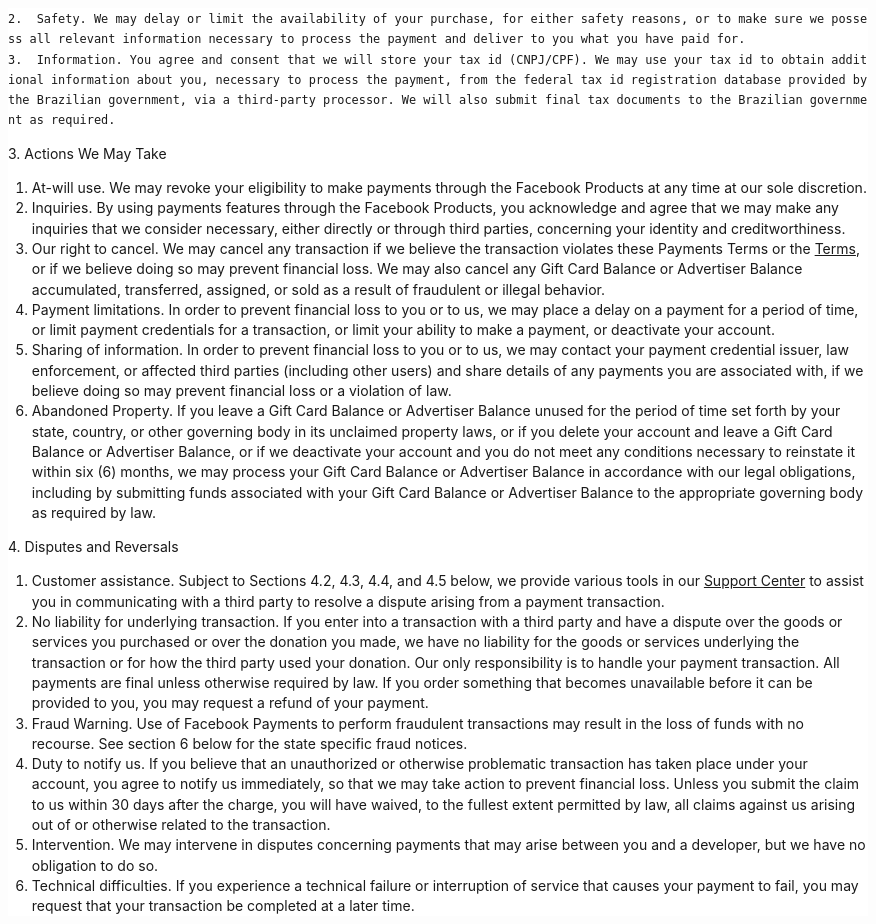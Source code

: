     2.  Safety. We may delay or limit the availability of your purchase, for either safety reasons, or to make sure we possess all relevant information necessary to process the payment and deliver to you what you have paid for.
    3.  Information. You agree and consent that we will store your tax id (CNPJ/CPF). We may use your tax id to obtain additional information about you, necessary to process the payment, from the federal tax id registration database provided by the Brazilian government, via a third-party processor. We will also submit final tax documents to the Brazilian government as required.

3\. Actions We May Take

1.  At-will use. We may revoke your eligibility to make payments through the Facebook Products at any time at our sole discretion.
2.  Inquiries. By using payments features through the Facebook Products, you acknowledge and agree that we may make any inquiries that we consider necessary, either directly or through third parties, concerning your identity and creditworthiness.
3.  Our right to cancel. We may cancel any transaction if we believe the transaction violates these Payments Terms or the [Terms](https://www.facebook.com/legal/terms), or if we believe doing so may prevent financial loss. We may also cancel any Gift Card Balance or Advertiser Balance accumulated, transferred, assigned, or sold as a result of fraudulent or illegal behavior.
4.  Payment limitations. In order to prevent financial loss to you or to us, we may place a delay on a payment for a period of time, or limit payment credentials for a transaction, or limit your ability to make a payment, or deactivate your account.
5.  Sharing of information. In order to prevent financial loss to you or to us, we may contact your payment credential issuer, law enforcement, or affected third parties (including other users) and share details of any payments you are associated with, if we believe doing so may prevent financial loss or a violation of law.
6.  Abandoned Property. If you leave a Gift Card Balance or Advertiser Balance unused for the period of time set forth by your state, country, or other governing body in its unclaimed property laws, or if you delete your account and leave a Gift Card Balance or Advertiser Balance, or if we deactivate your account and you do not meet any conditions necessary to reinstate it within six (6) months, we may process your Gift Card Balance or Advertiser Balance in accordance with our legal obligations, including by submitting funds associated with your Gift Card Balance or Advertiser Balance to the appropriate governing body as required by law.

4\. Disputes and Reversals

1.  Customer assistance. Subject to Sections 4.2, 4.3, 4.4, and 4.5 below, we provide various tools in our [Support Center](https://www.facebook.com/facebookpaysupport) to assist you in communicating with a third party to resolve a dispute arising from a payment transaction.
2.  No liability for underlying transaction. If you enter into a transaction with a third party and have a dispute over the goods or services you purchased or over the donation you made, we have no liability for the goods or services underlying the transaction or for how the third party used your donation. Our only responsibility is to handle your payment transaction. All payments are final unless otherwise required by law. If you order something that becomes unavailable before it can be provided to you, you may request a refund of your payment.
3.  Fraud Warning. Use of Facebook Payments to perform fraudulent transactions may result in the loss of funds with no recourse. See section 6 below for the state specific fraud notices.
4.  Duty to notify us. If you believe that an unauthorized or otherwise problematic transaction has taken place under your account, you agree to notify us immediately, so that we may take action to prevent financial loss. Unless you submit the claim to us within 30 days after the charge, you will have waived, to the fullest extent permitted by law, all claims against us arising out of or otherwise related to the transaction.
5.  Intervention. We may intervene in disputes concerning payments that may arise between you and a developer, but we have no obligation to do so.
6.  Technical difficulties. If you experience a technical failure or interruption of service that causes your payment to fail, you may request that your transaction be completed at a later time.
